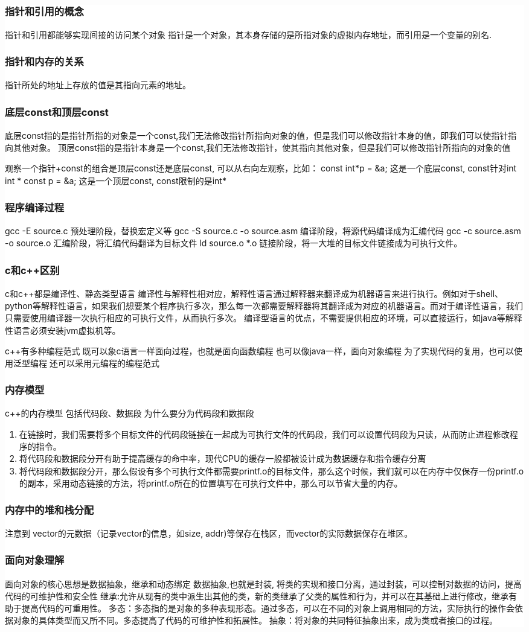 ### 指针和引用的概念
指针和引用都能够实现间接的访问某个对象
指针是一个对象，其本身存储的是所指对象的虚拟内存地址，而引用是一个变量的别名.

### 指针和内存的关系
指针所处的地址上存放的值是其指向元素的地址。

### 底层const和顶层const
底层const指的是指针所指的对象是一个const,我们无法修改指针所指向对象的值，但是我们可以修改指针本身的值，即我们可以使指针指向其他对象。
顶层const指的是指针本身是一个const,我们无法修改指针，使其指向其他对象，但是我们可以修改指针所指向的对象的值

观察一个指针+const的组合是顶层const还是底层const, 可以从右向左观察，比如：
const int\*p = &a; 这是一个底层const, const针对int
int \* const p = &a; 这是一个顶层const, const限制的是int\*

### 程序编译过程
gcc -E source.c 预处理阶段，替换宏定义等
gcc -S source.c -o source.asm 编译阶段，将源代码编译成为汇编代码
gcc -c source.asm -o source.o 汇编阶段，将汇编代码翻译为目标文件
ld source.o \*.o 链接阶段，将一大堆的目标文件链接成为可执行文件。

### c和c++区别
c和c++都是编译性、静态类型语言
编译性与解释性相对应，解释性语言通过解释器来翻译成为机器语言来进行执行。例如对于shell、python等解释性语言，如果我们想要某个程序执行多次，那么每一次都需要解释器将其翻译成为对应的机器语言。而对于编译性语言，我们只需要使用编译器一次执行相应的可执行文件，从而执行多次。
编译型语言的优点，不需要提供相应的环境，可以直接运行，如java等解释性语言必须安装jvm虚拟机等。

c++有多种编程范式
既可以象c语言一样面向过程，也就是面向函数编程
也可以像java一样，面向对象编程
为了实现代码的复用，也可以使用泛型编程
还可以采用元编程的编程范式

### 内存模型
c++的内存模型
包括代码段、数据段
为什么要分为代码段和数据段
1. 在链接时，我们需要将多个目标文件的代码段链接在一起成为可执行文件的代码段，我们可以设置代码段为只读，从而防止进程修改程序的指令。
2. 将代码段和数据段分开有助于提高缓存的命中率，现代CPU的缓存一般都被设计成为数据缓存和指令缓存分离
3. 将代码段和数据段分开，那么假设有多个可执行文件都需要printf.o的目标文件，那么这个时候，我们就可以在内存中仅保存一份printf.o的副本，采用动态链接的方法，将printf.o所在的位置填写在可执行文件中，那么可以节省大量的内存。
### 内存中的堆和栈分配
注意到
vector的元数据（记录vector的信息，如size, addr)等保存在栈区，而vector的实际数据保存在堆区。

### 面向对象理解
面向对象的核心思想是数据抽象，继承和动态绑定
数据抽象,也就是封装, 将类的实现和接口分离，通过封装，可以控制对数据的访问，提高代码的可维护性和安全性
继承:允许从现有的类中派生出其他的类，新的类继承了父类的属性和行为，并可以在其基础上进行修改，继承有助于提高代码的可重用性。
多态：多态指的是对象的多种表现形态。通过多态，可以在不同的对象上调用相同的方法，实际执行的操作会依据对象的具体类型而又所不同。多态提高了代码的可维护性和拓展性。
抽象：将对象的共同特征抽象出来，成为类或者接口的过程。
